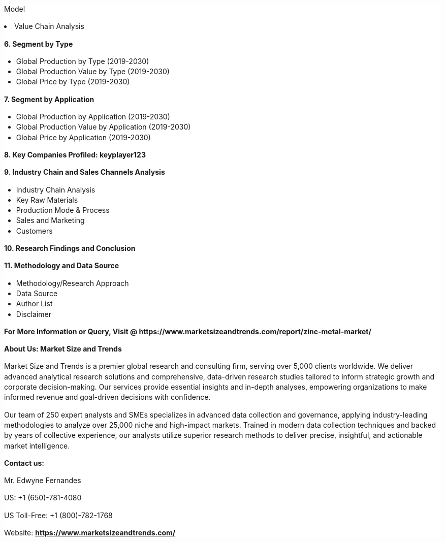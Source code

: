 Model</li><li>Value Chain Analysis&nbsp;</li></ul><p><strong>6. Segment by Type</strong></p><ul><li>Global Production by Type (2019-2030)</li><li>Global Production Value by Type (2019-2030)</li><li>Global Price by Type (2019-2030)</li></ul><p><strong>7. Segment by Application</strong></p><ul><li>Global Production by Application (2019-2030)</li><li>Global Production Value by Application (2019-2030)</li><li>Global Price by Application (2019-2030)</li></ul><p><strong>8. Key Companies Profiled: keyplayer123</strong></p><p><strong>9. Industry Chain and Sales Channels Analysis</strong></p><ul><li>Industry Chain Analysis</li><li>Key Raw Materials</li><li>Production Mode &amp; Process</li><li>Sales and Marketing</li><li>Customers</li></ul><p><strong>10. Research Findings and Conclusion</strong></p><p><strong>11. Methodology and Data Source</strong></p><ul><li>Methodology/Research Approach</li><li>Data Source</li><li>Author List</li><li>Disclaimer</li></ul></p><p><strong>For More Information or Query, Visit @ <a href="https://www.marketsizeandtrends.com/report/zinc-metal-market/">https://www.marketsizeandtrends.com/report/zinc-metal-market/</a></strong></p><p><strong>About Us: Market Size and Trends</strong></p><p>Market Size and Trends is a premier global research and consulting firm, serving over 5,000 clients worldwide. We deliver advanced analytical research solutions and comprehensive, data-driven research studies tailored to inform strategic growth and corporate decision-making. Our services provide essential insights and in-depth analyses, empowering organizations to make informed revenue and goal-driven decisions with confidence.</p><p>Our team of 250 expert analysts and SMEs specializes in advanced data collection and governance, applying industry-leading methodologies to analyze over 25,000 niche and high-impact markets. Trained in modern data collection techniques and backed by years of collective experience, our analysts utilize superior research methods to deliver precise, insightful, and actionable market intelligence.</p><p><strong>Contact us:</strong></p><p>Mr. Edwyne Fernandes</p><p>US: +1 (650)-781-4080</p><p>US Toll-Free: +1 (800)-782-1768</p><p>Website: <strong><a href="https://www.marketsizeandtrends.com/">https://www.marketsizeandtrends.com/</a></strong></p>
